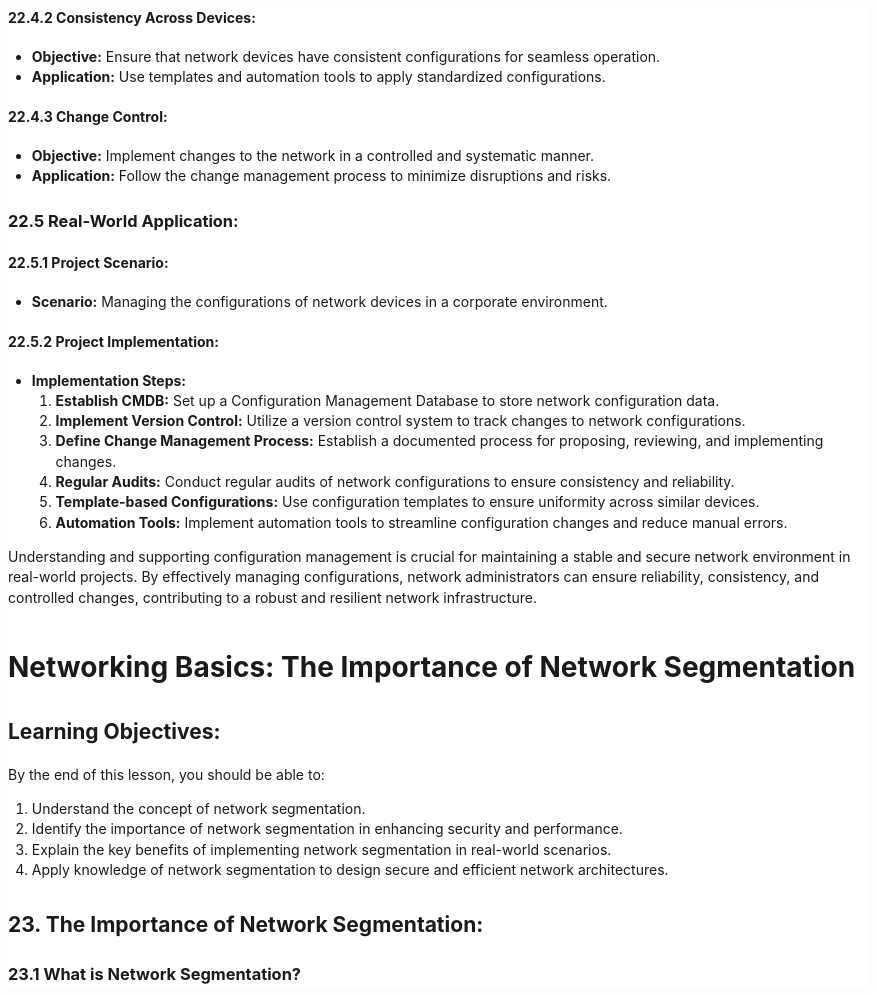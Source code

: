 #### 22.4.2 Consistency Across Devices:

- **Objective:** Ensure that network devices have consistent configurations for seamless operation.
- **Application:** Use templates and automation tools to apply standardized configurations.

#### 22.4.3 Change Control:

- **Objective:** Implement changes to the network in a controlled and systematic manner.
- **Application:** Follow the change management process to minimize disruptions and risks.

### 22.5 Real-World Application:

#### 22.5.1 Project Scenario:

- **Scenario:** Managing the configurations of network devices in a corporate environment.

#### 22.5.2 Project Implementation:

- **Implementation Steps:**
  1. **Establish CMDB:** Set up a Configuration Management Database to store network configuration data.
  2. **Implement Version Control:** Utilize a version control system to track changes to network configurations.
  3. **Define Change Management Process:** Establish a documented process for proposing, reviewing, and implementing changes.
  4. **Regular Audits:** Conduct regular audits of network configurations to ensure consistency and reliability.
  5. **Template-based Configurations:** Use configuration templates to ensure uniformity across similar devices.
  6. **Automation Tools:** Implement automation tools to streamline configuration changes and reduce manual errors.

Understanding and supporting configuration management is crucial for maintaining a stable and secure network environment in real-world projects. By effectively managing configurations, network administrators can ensure reliability, consistency, and controlled changes, contributing to a robust and resilient network infrastructure.

# Networking Basics: The Importance of Network Segmentation

## Learning Objectives:
By the end of this lesson, you should be able to:

1. Understand the concept of network segmentation.
2. Identify the importance of network segmentation in enhancing security and performance.
3. Explain the key benefits of implementing network segmentation in real-world scenarios.
4. Apply knowledge of network segmentation to design secure and efficient network architectures.

## 23. The Importance of Network Segmentation:

### 23.1 What is Network Segmentation?
